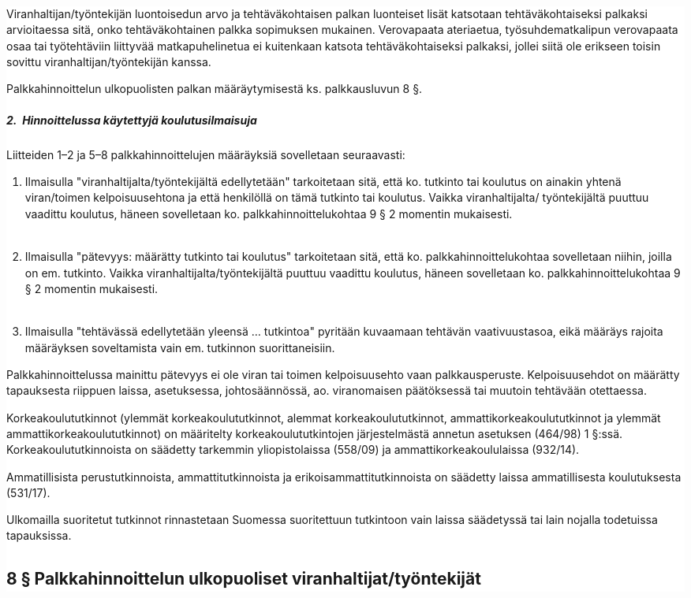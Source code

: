 Viranhaltijan/työntekijän luontoisedun arvo ja tehtäväkohtaisen palkan
luonteiset lisät katsotaan tehtäväkohtaiseksi palkaksi arvioitaessa
sitä, onko tehtäväkohtainen palkka sopimuksen mukainen. Verovapaata
ateriaetua, työsuhdematkalipun verovapaata osaa tai työtehtäviin
liittyvää matkapuhelinetua ei kuitenkaan katsota tehtäväkohtaiseksi
palkaksi, jollei siitä ole erikseen toisin sovittu
viranhaltijan/työntekijän kanssa.

Palkkahinnoittelun ulkopuolisten palkan määräytymisestä ks.
palkkausluvun 8 §.

##### **2.  Hinnoittelussa käytettyjä koulutusilmaisuja**

Liitteiden 1–2 ja 5–8 palkkahinnoittelujen määräyksiä sovelletaan
seuraavasti:

1.  Ilmaisulla "viranhaltijalta/työntekijältä edellytetään" tarkoitetaan
    sitä, että ko. tutkinto tai koulutus on ainakin yhtenä viran/toimen
    kelpoisuusehtona ja että henkilöllä on tämä tutkinto tai koulutus.
    Vaikka viranhaltijalta/ työntekijältä puuttuu vaadittu koulutus,
    häneen sovelletaan ko. palkkahinnoittelukohtaa 9 § 2 momentin
    mukaisesti.  
     

2.  Ilmaisulla "pätevyys: määrätty tutkinto tai koulutus" tarkoitetaan
    sitä, että ko. palkkahinnoittelukohtaa sovelletaan niihin, joilla on
    em. tutkinto. Vaikka viranhaltijalta/työntekijältä puuttuu vaadittu
    koulutus, häneen sovelletaan ko. palkkahinnoittelukohtaa 9 § 2
    momentin mukaisesti.  
     

3.  Ilmaisulla "tehtävässä edellytetään yleensä … tutkintoa" pyritään
    kuvaamaan tehtävän vaativuustasoa, eikä määräys rajoita määräyksen
    soveltamista vain em. tutkinnon suorittaneisiin.

Palkkahinnoittelussa mainittu pätevyys ei ole viran tai toimen
kelpoisuusehto vaan palkkausperuste. Kelpoisuusehdot on määrätty
tapauksesta riippuen laissa, asetuksessa, johtosäännössä, ao.
viranomaisen päätöksessä tai muutoin tehtävään otettaessa.

Korkeakoulututkinnot (ylemmät korkeakoulututkinnot, alemmat
korkeakoulututkinnot, ammattikorkeakoulututkinnot ja ylemmät
ammattikorkeakoulututkinnot) on määritelty korkeakoulututkintojen
järjestelmästä annetun asetuksen (464/98) 1 §:ssä.
Korkeakoulututkinnoista on säädetty tarkemmin yliopistolaissa (558/09)
ja ammattikorkeakoululaissa (932/14).

Ammatillisista perustutkinnoista, ammattitutkinnoista ja
erikoisammattitutkinnoista on säädetty laissa ammatillisesta
koulutuksesta (531/17).

Ulkomailla suoritetut tutkinnot rinnastetaan Suomessa suoritettuun
tutkintoon vain laissa säädetyssä tai lain nojalla todetuissa
tapauksissa.

## 8 § Palkkahinnoittelun ulkopuoliset viranhaltijat/työntekijät
